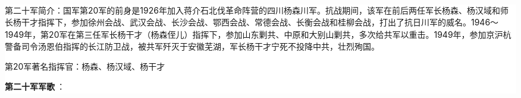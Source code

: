   <div style="max-width: 632px;height:180px; display: none; text-align: center; margin: 0 auto; overflow: hidden;overflow-x: hidden;">
   <div id="taboola-midarticle-thumbnails" style="max-width: 632px;height:180px;overflow: hidden;overflow-x: hidden;">
   </div>
  </div>
  <div>
   <center>
    <div id="div-gpt-ad-1589559869784-0">
    </div>
   </center>
  </div>
 </center>
 <p>
  第二十军简介：国军第20军的前身是1926年加入蒋介石北伐革命阵营的四川杨森川军。抗战期间，该军在前后两任军长杨森、杨汉域和师长杨干才指挥下，参加徐州会战、武汉会战、长沙会战、鄂西会战、常德会战、长衡会战和桂柳会战，打出了抗日川军的威名。1946～1949年，第20军在第三任军长杨干才（杨森侄儿）指挥下，参加山东剿共、中原和大别山剿共，多次给共军以重击。1949年，参加京沪杭警备司令汤恩伯指挥的长江防卫战，被共军歼灭于安徽芜湖，军长杨干才宁死不投降中共，壮烈殉国。
 </p>
 <center>
  <div style="max-width: 632px;height:180px; display: none; text-align: center; margin: 0 auto; overflow: hidden;overflow-x: hidden;">
   <div id="taboola-midarticle-thumbnails" style="max-width: 632px;height:180px;overflow: hidden;overflow-x: hidden;">
   </div>
  </div>
  <div>
   <center>
    <div id="div-gpt-ad-1589559869784-0">
    </div>
   </center>
  </div>
 </center>
 <p>
  第20军著名指挥官：杨森、杨汉域、杨干才
 </p>
 <center>
  <div style="max-width: 632px;height:180px; display: none; text-align: center; margin: 0 auto; overflow: hidden;overflow-x: hidden;">
   <div id="taboola-midarticle-thumbnails" style="max-width: 632px;height:180px;overflow: hidden;overflow-x: hidden;">
   </div>
  </div>
  <div>
   <center>
    <div id="div-gpt-ad-1589559869784-0">
    </div>
   </center>
  </div>
 </center>
 <p>
  <strong>
   第二十军军歌
  </strong>
  ：
 </p>
 <center>
  <div style="max-width: 632px;height:180px; display: none; text-align: center; margin: 0 auto; overflow: hidden;overflow-x: hidden;">
   <div id="taboola-midarticle-thumbnails" style="max-width: 632px;height:180px;overflow: hidden;overflow-x: hidden;">
   </div>
  </div>
  <div>
   <center>